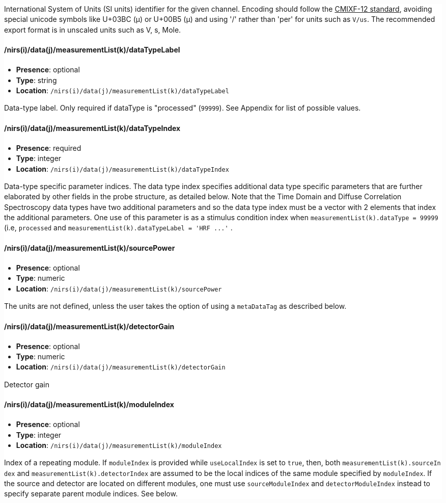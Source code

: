 International System of Units (SI units) identifier for the given channel. Encoding should follow the [CMIXF-12 standard](https://people.csail.mit.edu/jaffer/MIXF/CMIXF-12), avoiding special unicode symbols like U+03BC (μ) or U+00B5 (µ) and using '/' rather than 'per' for units such as `V/us`. The recommended export format is in unscaled units such as V, s, Mole.

#### /nirs(i)/data(j)/measurementList(k)/dataTypeLabel 
* **Presence**: optional
* **Type**:  string
* **Location**: `/nirs(i)/data(j)/measurementList(k)/dataTypeLabel`

Data-type label. Only required if dataType is "processed" (`99999`). See Appendix 
for list of possible values.

#### /nirs(i)/data(j)/measurementList(k)/dataTypeIndex 
* **Presence**: required
* **Type**:  integer
* **Location**: `/nirs(i)/data(j)/measurementList(k)/dataTypeIndex`

Data-type specific parameter indices. The data type index specifies additional data type specific parameters that are further elaborated by other fields in the probe structure, as detailed below. Note that the Time Domain and Diffuse Correlation Spectroscopy data types have two additional parameters and so the data type index must be a vector with 2 elements that index the additional parameters. One use of this parameter is as a 
stimulus condition index when `measurementList(k).dataType = 99999` (i.e, `processed` and 
`measurementList(k).dataTypeLabel = 'HRF ...'` .

#### /nirs(i)/data(j)/measurementList(k)/sourcePower 
* **Presence**: optional
* **Type**:  numeric
* **Location**: `/nirs(i)/data(j)/measurementList(k)/sourcePower`

The units are not defined, unless the user takes the option of using a `metaDataTag` as described below.

#### /nirs(i)/data(j)/measurementList(k)/detectorGain 
* **Presence**: optional
* **Type**:  numeric
* **Location**: `/nirs(i)/data(j)/measurementList(k)/detectorGain`

Detector gain

#### /nirs(i)/data(j)/measurementList(k)/moduleIndex 
* **Presence**: optional
* **Type**:  integer
* **Location**: `/nirs(i)/data(j)/measurementList(k)/moduleIndex`

Index of a repeating module. If `moduleIndex` is provided while `useLocalIndex`
is set to `true`, then, both `measurementList(k).sourceIndex` and 
`measurementList(k).detectorIndex` are assumed to be the local indices
of the same module specified by `moduleIndex`. If the source and
detector are located on different modules, one must use `sourceModuleIndex`
and `detectorModuleIndex` instead to specify separate parent module 
indices. See below.

